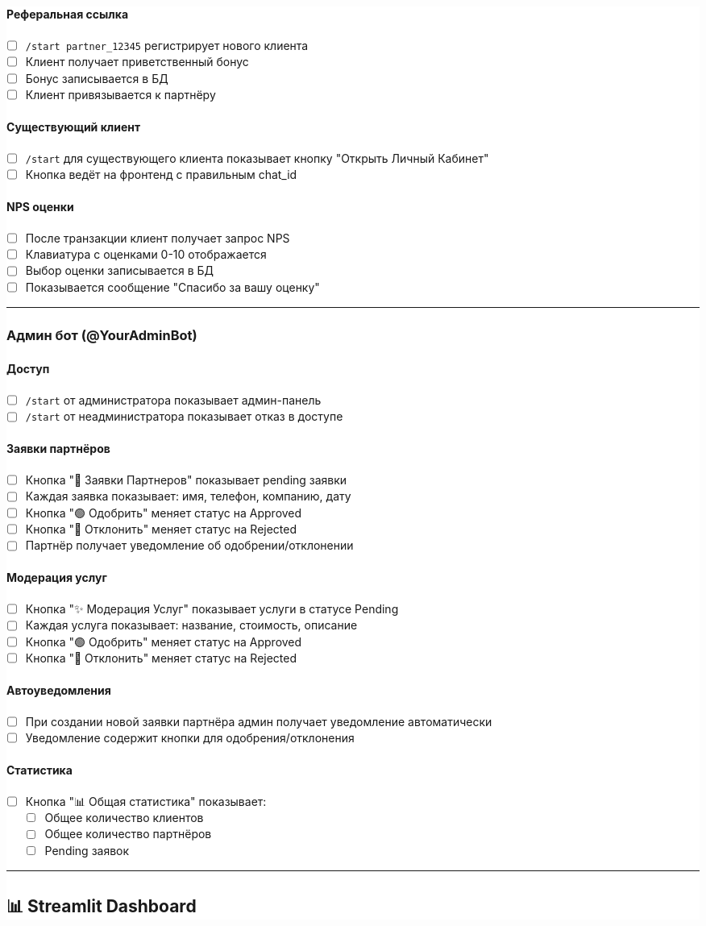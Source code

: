 #### Реферальная ссылка
- [ ] `/start partner_12345` регистрирует нового клиента
- [ ] Клиент получает приветственный бонус
- [ ] Бонус записывается в БД
- [ ] Клиент привязывается к партнёру

#### Существующий клиент
- [ ] `/start` для существующего клиента показывает кнопку "Открыть Личный Кабинет"
- [ ] Кнопка ведёт на фронтенд с правильным chat_id

#### NPS оценки
- [ ] После транзакции клиент получает запрос NPS
- [ ] Клавиатура с оценками 0-10 отображается
- [ ] Выбор оценки записывается в БД
- [ ] Показывается сообщение "Спасибо за вашу оценку"

---

### Админ бот (@YourAdminBot)

#### Доступ
- [ ] `/start` от администратора показывает админ-панель
- [ ] `/start` от неадминистратора показывает отказ в доступе

#### Заявки партнёров
- [ ] Кнопка "🤝 Заявки Партнеров" показывает pending заявки
- [ ] Каждая заявка показывает: имя, телефон, компанию, дату
- [ ] Кнопка "🟢 Одобрить" меняет статус на Approved
- [ ] Кнопка "🔴 Отклонить" меняет статус на Rejected
- [ ] Партнёр получает уведомление об одобрении/отклонении

#### Модерация услуг
- [ ] Кнопка "✨ Модерация Услуг" показывает услуги в статусе Pending
- [ ] Каждая услуга показывает: название, стоимость, описание
- [ ] Кнопка "🟢 Одобрить" меняет статус на Approved
- [ ] Кнопка "🔴 Отклонить" меняет статус на Rejected

#### Автоуведомления
- [ ] При создании новой заявки партнёра админ получает уведомление автоматически
- [ ] Уведомление содержит кнопки для одобрения/отклонения

#### Статистика
- [ ] Кнопка "📊 Общая статистика" показывает:
  - [ ] Общее количество клиентов
  - [ ] Общее количество партнёров
  - [ ] Pending заявок

---

## 📊 Streamlit Dashboard
